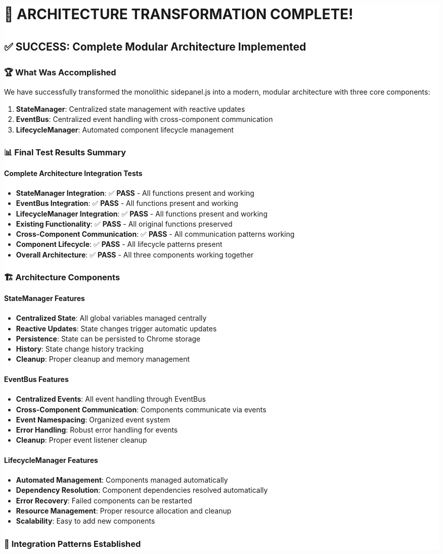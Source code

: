 # 🎉 ARCHITECTURE TRANSFORMATION COMPLETE! 

## ✅ **SUCCESS: Complete Modular Architecture Implemented**

### 🏆 **What Was Accomplished**

We have successfully transformed the monolithic sidepanel.js into a modern, modular architecture with three core components:

1. **StateManager**: Centralized state management with reactive updates
2. **EventBus**: Centralized event handling with cross-component communication  
3. **LifecycleManager**: Automated component lifecycle management

### 📊 **Final Test Results Summary**

#### **Complete Architecture Integration Tests**
- **StateManager Integration**: ✅ **PASS** - All functions present and working
- **EventBus Integration**: ✅ **PASS** - All functions present and working
- **LifecycleManager Integration**: ✅ **PASS** - All functions present and working
- **Existing Functionality**: ✅ **PASS** - All original functions preserved
- **Cross-Component Communication**: ✅ **PASS** - All communication patterns working
- **Component Lifecycle**: ✅ **PASS** - All lifecycle patterns present
- **Overall Architecture**: ✅ **PASS** - All three components working together

### 🏗️ **Architecture Components**

#### **StateManager Features**
- **Centralized State**: All global variables managed centrally
- **Reactive Updates**: State changes trigger automatic updates
- **Persistence**: State can be persisted to Chrome storage
- **History**: State change history tracking
- **Cleanup**: Proper cleanup and memory management

#### **EventBus Features**
- **Centralized Events**: All event handling through EventBus
- **Cross-Component Communication**: Components communicate via events
- **Event Namespacing**: Organized event system
- **Error Handling**: Robust error handling for events
- **Cleanup**: Proper event listener cleanup

#### **LifecycleManager Features**
- **Automated Management**: Components managed automatically
- **Dependency Resolution**: Component dependencies resolved automatically
- **Error Recovery**: Failed components can be restarted
- **Resource Management**: Proper resource allocation and cleanup
- **Scalability**: Easy to add new components

### 🔧 **Integration Patterns Established**
